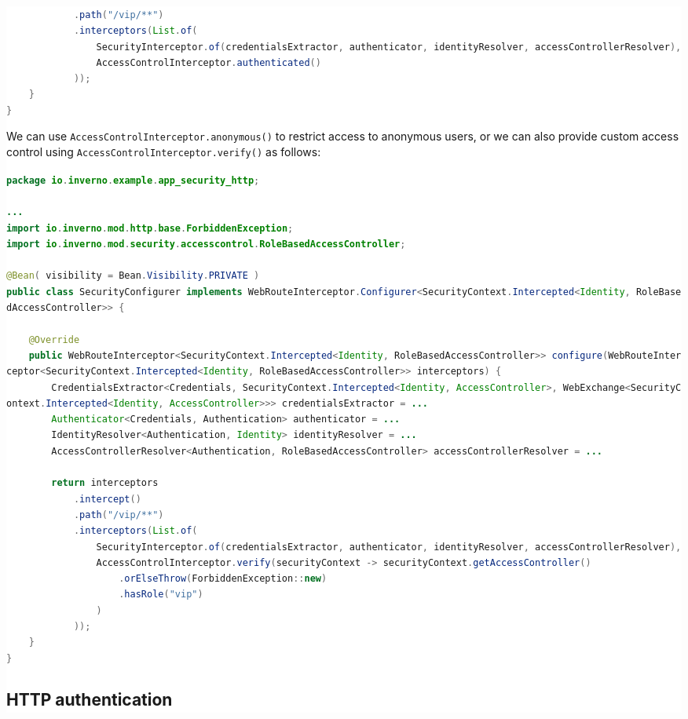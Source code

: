 ```java
            .path("/vip/**")
            .interceptors(List.of(
                SecurityInterceptor.of(credentialsExtractor, authenticator, identityResolver, accessControllerResolver),
                AccessControlInterceptor.authenticated()
            ));
    }
}
```

We can use `AccessControlInterceptor.anonymous()` to restrict access to anonymous users, or we can also provide custom access control using `AccessControlInterceptor.verify()` as follows:

```java
package io.inverno.example.app_security_http;

...
import io.inverno.mod.http.base.ForbiddenException;
import io.inverno.mod.security.accesscontrol.RoleBasedAccessController;

@Bean( visibility = Bean.Visibility.PRIVATE )
public class SecurityConfigurer implements WebRouteInterceptor.Configurer<SecurityContext.Intercepted<Identity, RoleBasedAccessController>> {

    @Override
    public WebRouteInterceptor<SecurityContext.Intercepted<Identity, RoleBasedAccessController>> configure(WebRouteInterceptor<SecurityContext.Intercepted<Identity, RoleBasedAccessController>> interceptors) {
        CredentialsExtractor<Credentials, SecurityContext.Intercepted<Identity, AccessController>, WebExchange<SecurityContext.Intercepted<Identity, AccessController>>> credentialsExtractor = ...
        Authenticator<Credentials, Authentication> authenticator = ...
        IdentityResolver<Authentication, Identity> identityResolver = ...
        AccessControllerResolver<Authentication, RoleBasedAccessController> accessControllerResolver = ...

        return interceptors
            .intercept()
            .path("/vip/**")
            .interceptors(List.of(
                SecurityInterceptor.of(credentialsExtractor, authenticator, identityResolver, accessControllerResolver),
                AccessControlInterceptor.verify(securityContext -> securityContext.getAccessController()
                    .orElseThrow(ForbiddenException::new)
                    .hasRole("vip")
                )
            ));
    }
}
```

## HTTP authentication
